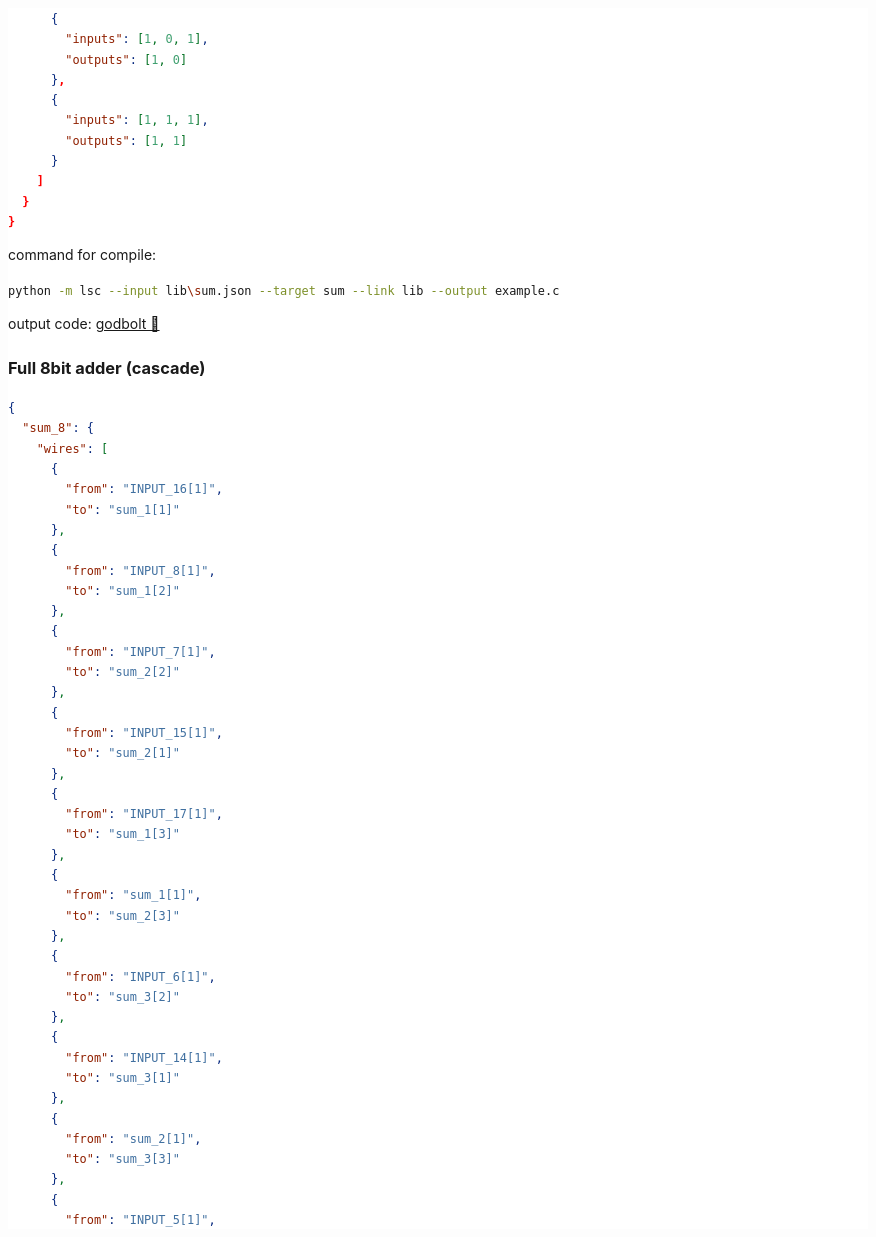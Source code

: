 ```json
      {
        "inputs": [1, 0, 1],
        "outputs": [1, 0]
      },
      {
        "inputs": [1, 1, 1],
        "outputs": [1, 1]
      }
    ]
  }
}
```

command for compile:

```bash
python -m lsc --input lib\sum.json --target sum --link lib --output example.c
```

output code: [godbolt 📜](https://godbolt.org/z/b37a8ab47)

### Full 8bit adder (cascade)

```json
{
  "sum_8": {
    "wires": [
      {
        "from": "INPUT_16[1]",
        "to": "sum_1[1]"
      },
      {
        "from": "INPUT_8[1]",
        "to": "sum_1[2]"
      },
      {
        "from": "INPUT_7[1]",
        "to": "sum_2[2]"
      },
      {
        "from": "INPUT_15[1]",
        "to": "sum_2[1]"
      },
      {
        "from": "INPUT_17[1]",
        "to": "sum_1[3]"
      },
      {
        "from": "sum_1[1]",
        "to": "sum_2[3]"
      },
      {
        "from": "INPUT_6[1]",
        "to": "sum_3[2]"
      },
      {
        "from": "INPUT_14[1]",
        "to": "sum_3[1]"
      },
      {
        "from": "sum_2[1]",
        "to": "sum_3[3]"
      },
      {
        "from": "INPUT_5[1]",
```